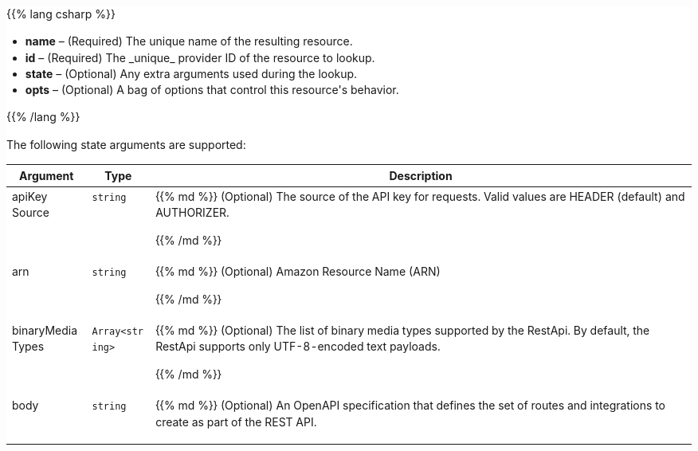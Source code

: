 {{% lang csharp %}}
<ul class="pl-10">
    <li><strong>name</strong> &ndash; (Required) The unique name of the resulting resource.</li>
    <li><strong>id</strong> &ndash; (Required) The _unique_ provider ID of the resource to lookup.</li>
    <li><strong>state</strong> &ndash; (Optional) Any extra arguments used during the lookup.</li>
    <li><strong>opts</strong> &ndash; (Optional) A bag of options that control this resource's behavior.</li>
</ul>
{{% /lang %}}

The following state arguments are supported:

<table class="ml-6">
    <thead>
        <tr>
            <th>Argument</th>
            <th>Type</th>
            <th>Description</th>
        </tr>
    </thead>
    <tbody>
        <tr>
            <td class="align-top">api<wbr>Key<wbr>Source</td>
            <td class="align-top"><code>string</code></td>
            <td class="align-top">{{% md %}}
(Optional) The source of the API key for requests. Valid values are HEADER (default) and AUTHORIZER.

{{% /md %}}</td>
        </tr>
        <tr>
            <td class="align-top">arn</td>
            <td class="align-top"><code>string</code></td>
            <td class="align-top">{{% md %}}
(Optional) Amazon Resource Name (ARN)

{{% /md %}}</td>
        </tr>
        <tr>
            <td class="align-top">binary<wbr>Media<wbr>Types</td>
            <td class="align-top"><code>Array&lt;<wbr>string<wbr>&gt;</code></td>
            <td class="align-top">{{% md %}}
(Optional) The list of binary media types supported by the RestApi. By default, the RestApi supports only UTF-8-encoded text payloads.

{{% /md %}}</td>
        </tr>
        <tr>
            <td class="align-top">body</td>
            <td class="align-top"><code>string</code></td>
            <td class="align-top">{{% md %}}
(Optional) An OpenAPI specification that defines the set of routes and integrations to create as part of the REST API.
